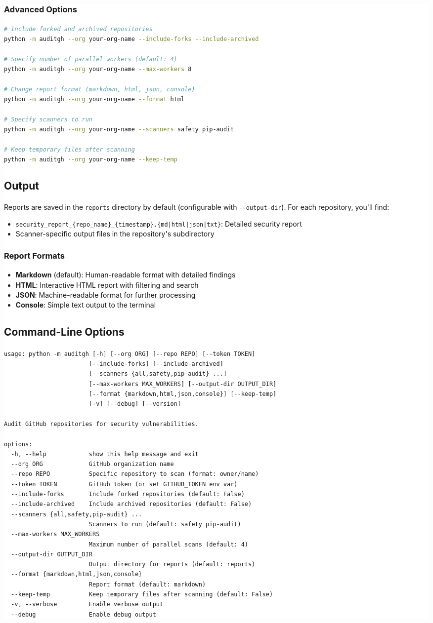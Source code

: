 ### Advanced Options

```bash
# Include forked and archived repositories
python -m auditgh --org your-org-name --include-forks --include-archived

# Specify number of parallel workers (default: 4)
python -m auditgh --org your-org-name --max-workers 8

# Change report format (markdown, html, json, console)
python -m auditgh --org your-org-name --format html

# Specify scanners to run
python -m auditgh --org your-org-name --scanners safety pip-audit

# Keep temporary files after scanning
python -m auditgh --org your-org-name --keep-temp
```

## Output

Reports are saved in the `reports` directory by default (configurable with `--output-dir`). For each repository, you'll find:

- `security_report_{repo_name}_{timestamp}.{md|html|json|txt}`: Detailed security report
- Scanner-specific output files in the repository's subdirectory

### Report Formats

- **Markdown** (default): Human-readable format with detailed findings
- **HTML**: Interactive HTML report with filtering and search
- **JSON**: Machine-readable format for further processing
- **Console**: Simple text output to the terminal

## Command-Line Options

```
usage: python -m auditgh [-h] [--org ORG] [--repo REPO] [--token TOKEN]
                        [--include-forks] [--include-archived]
                        [--scanners {all,safety,pip-audit} ...]
                        [--max-workers MAX_WORKERS] [--output-dir OUTPUT_DIR]
                        [--format {markdown,html,json,console}] [--keep-temp]
                        [-v] [--debug] [--version]

Audit GitHub repositories for security vulnerabilities.

options:
  -h, --help            show this help message and exit
  --org ORG             GitHub organization name
  --repo REPO           Specific repository to scan (format: owner/name)
  --token TOKEN         GitHub token (or set GITHUB_TOKEN env var)
  --include-forks       Include forked repositories (default: False)
  --include-archived    Include archived repositories (default: False)
  --scanners {all,safety,pip-audit} ...
                        Scanners to run (default: safety pip-audit)
  --max-workers MAX_WORKERS
                        Maximum number of parallel scans (default: 4)
  --output-dir OUTPUT_DIR
                        Output directory for reports (default: reports)
  --format {markdown,html,json,console}
                        Report format (default: markdown)
  --keep-temp           Keep temporary files after scanning (default: False)
  -v, --verbose         Enable verbose output
  --debug               Enable debug output
```